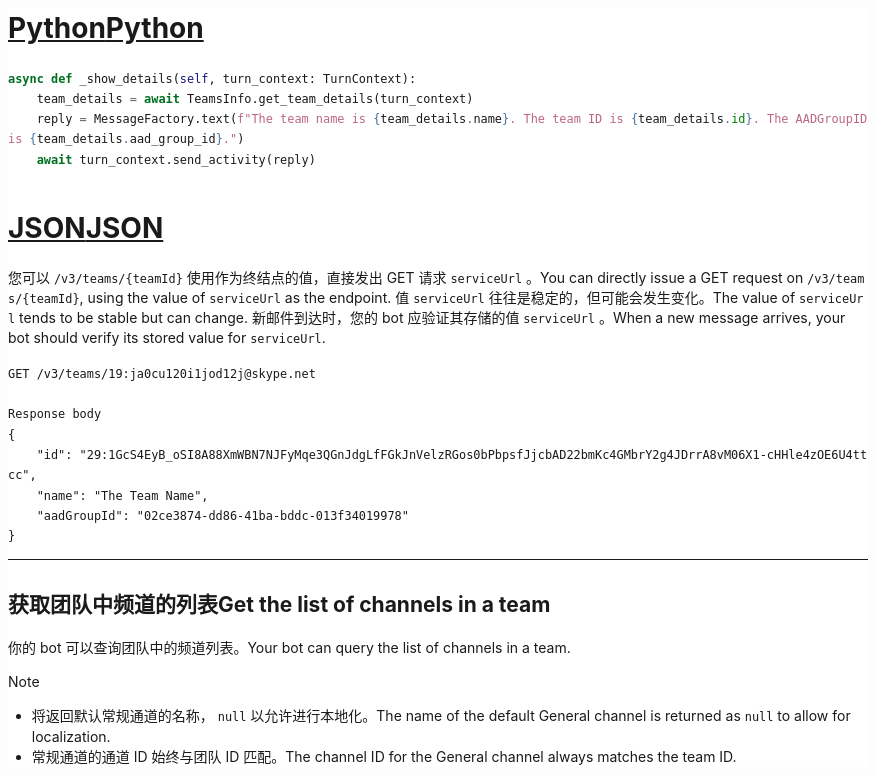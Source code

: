 # <a name="python"></a>[<span data-ttu-id="d3a28-136">Python</span><span class="sxs-lookup"><span data-stu-id="d3a28-136">Python</span></span>](#tab/python)

```python
async def _show_details(self, turn_context: TurnContext):
    team_details = await TeamsInfo.get_team_details(turn_context)
    reply = MessageFactory.text(f"The team name is {team_details.name}. The team ID is {team_details.id}. The AADGroupID is {team_details.aad_group_id}.")
    await turn_context.send_activity(reply)
```

# <a name="json"></a>[<span data-ttu-id="d3a28-137">JSON</span><span class="sxs-lookup"><span data-stu-id="d3a28-137">JSON</span></span>](#tab/json)

<span data-ttu-id="d3a28-138">您可以 `/v3/teams/{teamId}` 使用作为终结点的值，直接发出 GET 请求 `serviceUrl` 。</span><span class="sxs-lookup"><span data-stu-id="d3a28-138">You can directly issue a GET request on `/v3/teams/{teamId}`, using the value of `serviceUrl` as the endpoint.</span></span> <span data-ttu-id="d3a28-139">值 `serviceUrl` 往往是稳定的，但可能会发生变化。</span><span class="sxs-lookup"><span data-stu-id="d3a28-139">The value of `serviceUrl` tends to be stable but can change.</span></span> <span data-ttu-id="d3a28-140">新邮件到达时，您的 bot 应验证其存储的值 `serviceUrl` 。</span><span class="sxs-lookup"><span data-stu-id="d3a28-140">When a new message arrives, your bot should verify its stored value for `serviceUrl`.</span></span>

```http
GET /v3/teams/19:ja0cu120i1jod12j@skype.net

Response body
{
    "id": "29:1GcS4EyB_oSI8A88XmWBN7NJFyMqe3QGnJdgLfFGkJnVelzRGos0bPbpsfJjcbAD22bmKc4GMbrY2g4JDrrA8vM06X1-cHHle4zOE6U4ttcc",
    "name": "The Team Name",
    "aadGroupId": "02ce3874-dd86-41ba-bddc-013f34019978"
}
```

* * *

## <a name="get-the-list-of-channels-in-a-team"></a><span data-ttu-id="d3a28-141">获取团队中频道的列表</span><span class="sxs-lookup"><span data-stu-id="d3a28-141">Get the list of channels in a team</span></span>

<span data-ttu-id="d3a28-142">你的 bot 可以查询团队中的频道列表。</span><span class="sxs-lookup"><span data-stu-id="d3a28-142">Your bot can query the list of channels in a team.</span></span>

> [!NOTE]
>
>* <span data-ttu-id="d3a28-143">将返回默认常规通道的名称， `null` 以允许进行本地化。</span><span class="sxs-lookup"><span data-stu-id="d3a28-143">The name of the default General channel is returned as `null` to allow for localization.</span></span>
>* <span data-ttu-id="d3a28-144">常规通道的通道 ID 始终与团队 ID 匹配。</span><span class="sxs-lookup"><span data-stu-id="d3a28-144">The channel ID for the General channel always matches the team ID.</span></span>
